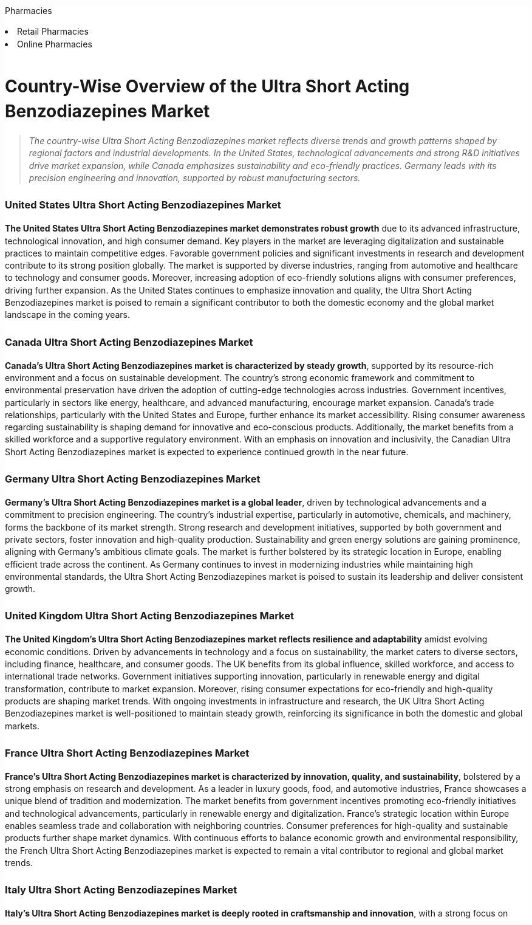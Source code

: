 Pharmacies</li><li>Retail Pharmacies</li><li>Online Pharmacies</li></ul><h1><span class="">Country-Wise Overview of the Ultra Short Acting Benzodiazepines Market<br /></span></h1><blockquote><p><em><span class="">The country-wise Ultra Short Acting Benzodiazepines market reflects diverse trends and growth patterns shaped by regional factors and industrial developments. In the United States, technological advancements and strong R&amp;D initiatives drive market expansion, while Canada emphasizes sustainability and eco-friendly practices. Germany leads with its precision engineering and innovation, supported by robust manufacturing sectors.</span></em></p></blockquote><h3><strong>United States Ultra Short Acting Benzodiazepines Market</strong></h3><p><strong>The United States Ultra Short Acting Benzodiazepines market demonstrates robust growth</strong> due to its advanced infrastructure, technological innovation, and high consumer demand. Key players in the market are leveraging digitalization and sustainable practices to maintain competitive edges. Favorable government policies and significant investments in research and development contribute to its strong position globally. The market is supported by diverse industries, ranging from automotive and healthcare to technology and consumer goods. Moreover, increasing adoption of eco-friendly solutions aligns with consumer preferences, driving further expansion. As the United States continues to emphasize innovation and quality, the Ultra Short Acting Benzodiazepines market is poised to remain a significant contributor to both the domestic economy and the global market landscape in the coming years.</p><h3><strong>Canada Ultra Short Acting Benzodiazepines Market</strong></h3><p><strong>Canada&rsquo;s Ultra Short Acting Benzodiazepines market is characterized by steady growth</strong>, supported by its resource-rich environment and a focus on sustainable development. The country&rsquo;s strong economic framework and commitment to environmental preservation have driven the adoption of cutting-edge technologies across industries. Government incentives, particularly in sectors like energy, healthcare, and advanced manufacturing, encourage market expansion. Canada&rsquo;s trade relationships, particularly with the United States and Europe, further enhance its market accessibility. Rising consumer awareness regarding sustainability is shaping demand for innovative and eco-conscious products. Additionally, the market benefits from a skilled workforce and a supportive regulatory environment. With an emphasis on innovation and inclusivity, the Canadian Ultra Short Acting Benzodiazepines market is expected to experience continued growth in the near future.</p><h3><strong>Germany Ultra Short Acting Benzodiazepines Market</strong></h3><p><strong>Germany&rsquo;s Ultra Short Acting Benzodiazepines market is a global leader</strong>, driven by technological advancements and a commitment to precision engineering. The country&rsquo;s industrial expertise, particularly in automotive, chemicals, and machinery, forms the backbone of its market strength. Strong research and development initiatives, supported by both government and private sectors, foster innovation and high-quality production. Sustainability and green energy solutions are gaining prominence, aligning with Germany&rsquo;s ambitious climate goals. The market is further bolstered by its strategic location in Europe, enabling efficient trade across the continent. As Germany continues to invest in modernizing industries while maintaining high environmental standards, the Ultra Short Acting Benzodiazepines market is poised to sustain its leadership and deliver consistent growth.</p><h3><strong>United Kingdom Ultra Short Acting Benzodiazepines Market</strong></h3><p><strong>The United Kingdom&rsquo;s Ultra Short Acting Benzodiazepines market reflects resilience and adaptability</strong> amidst evolving economic conditions. Driven by advancements in technology and a focus on sustainability, the market caters to diverse sectors, including finance, healthcare, and consumer goods. The UK benefits from its global influence, skilled workforce, and access to international trade networks. Government initiatives supporting innovation, particularly in renewable energy and digital transformation, contribute to market expansion. Moreover, rising consumer expectations for eco-friendly and high-quality products are shaping market trends. With ongoing investments in infrastructure and research, the UK Ultra Short Acting Benzodiazepines market is well-positioned to maintain steady growth, reinforcing its significance in both the domestic and global markets.</p><h3><strong>France Ultra Short Acting Benzodiazepines Market</strong></h3><p><strong>France&rsquo;s Ultra Short Acting Benzodiazepines market is characterized by innovation, quality, and sustainability</strong>, bolstered by a strong emphasis on research and development. As a leader in luxury goods, food, and automotive industries, France showcases a unique blend of tradition and modernization. The market benefits from government incentives promoting eco-friendly initiatives and technological advancements, particularly in renewable energy and digitalization. France&rsquo;s strategic location within Europe enables seamless trade and collaboration with neighboring countries. Consumer preferences for high-quality and sustainable products further shape market dynamics. With continuous efforts to balance economic growth and environmental responsibility, the French Ultra Short Acting Benzodiazepines market is expected to remain a vital contributor to regional and global market trends.</p><h3><strong>Italy Ultra Short Acting Benzodiazepines Market</strong></h3><p><strong>Italy&rsquo;s Ultra Short Acting Benzodiazepines market is deeply rooted in craftsmanship and innovation</strong>, with a strong focus on